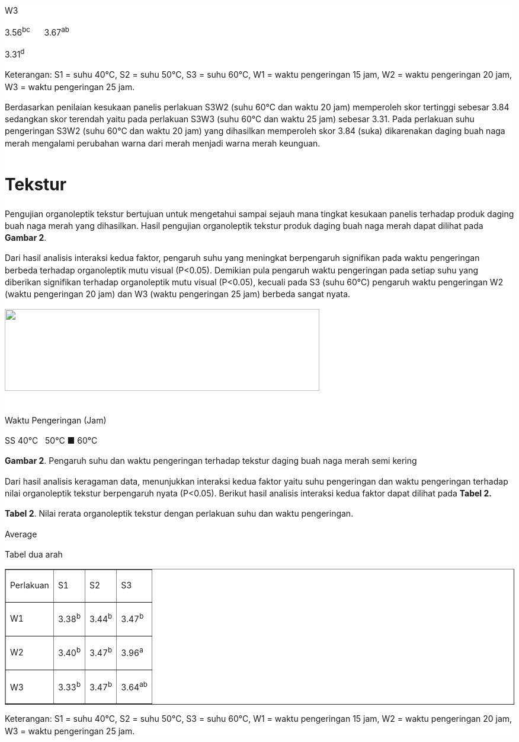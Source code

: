 <tr><td style="vertical-align:middle;">
<p><span class="font3">W3</span></p></td><td style="vertical-align:middle;">
<p><span class="font3">3.56<sup>bc</sup> &nbsp;&nbsp;&nbsp;&nbsp;&nbsp;3.67<sup>ab</sup></span></p></td><td style="vertical-align:middle;">
<p><span class="font3">3.31<sup>d</sup></span></p></td></tr>
</table>
<p><span class="font2">Keterangan: S1 = suhu 40°C, S2 = suhu 50°C, S3 = suhu 60°C, W1 = waktu pengeringan 15 jam, W2 = waktu pengeringan 20 jam, W3 = waktu pengeringan 25 jam.</span></p>
<p><span class="font3">Berdasarkan penilaian kesukaan panelis perlakuan S3W2 (suhu 60°C dan waktu 20 jam) memperoleh skor tertinggi sebesar 3.84 sedangkan skor terendah yaitu pada perlakuan S3W3 (suhu 60°C dan waktu 25 jam) sebesar 3.31. Pada perlakuan suhu pengeringan S3W2 (suhu 60°C dan waktu 20 jam) yang dihasilkan memperoleh skor 3.84 (suka) dikarenakan daging buah naga merah mengalami perubahan warna dari merah menjadi warna merah keunguan.</span></p>
<h1><a name="bookmark14"></a><span class="font3" style="font-weight:bold;"><a name="bookmark15"></a>Tekstur</span></h1>
<p><span class="font3">Pengujian organoleptik tekstur bertujuan untuk mengetahui sampai sejauh mana tingkat kesukaan panelis terhadap produk daging buah naga merah yang dihasilkan. Hasil pengujian organoleptik tekstur produk daging buah naga merah dapat dilihat pada </span><span class="font3" style="font-weight:bold;">Gambar 2</span><span class="font3">.</span></p>
<p><span class="font3">Dari hasil analisis interaksi kedua faktor, pengaruh suhu yang meningkat berpengaruh signifikan pada waktu pengeringan berbeda terhadap organoleptik mutu visual (P&lt;0.05). Demikian pula pengaruh waktu pengeringan pada setiap suhu yang diberikan signifikan terhadap organoleptik mutu visual (P&lt;0.05), kecuali pada S3 (suhu 60°C) pengaruh waktu pengeringan W2 (waktu pengeringan 20 jam) dan W3 (waktu pengeringan 25 jam) berbeda sangat nyata.</span></p>
<div><img src="https://jurnal.harianregional.com/media/67341-2.jpg" alt="" style="width:398pt;height:104pt;">
</div><br clear="all">
<p><span class="font3">Waktu Pengeringan (Jam)</span></p>
<p><span class="font3">SS 40°C &nbsp;&nbsp;50°C ■ 60°C</span></p>
<p><span class="font3" style="font-weight:bold;">Gambar 2</span><span class="font3">. Pengaruh suhu dan waktu pengeringan terhadap tekstur daging buah naga merah semi kering</span></p>
<p><span class="font3">Dari hasil analisis keragaman data, menunjukkan interaksi kedua faktor yaitu suhu pengeringan dan waktu pengeringan terhadap nilai organoleptik tekstur berpengaruh nyata (P&lt;0.05). Berikut hasil analisis interaksi kedua faktor dapat dilihat pada </span><span class="font3" style="font-weight:bold;">Tabel 2.</span></p>
<p><span class="font2" style="font-weight:bold;">Tabel 2</span><span class="font2">. Nilai rerata organoleptik tekstur dengan perlakuan suhu dan waktu pengeringan.</span></p>
<p><span class="font2">Average</span></p>
<p><span class="font2">Tabel dua arah</span></p>
<table border="1">
<tr><td style="vertical-align:middle;">
<p><span class="font2">Perlakuan</span></p></td><td style="vertical-align:middle;">
<p><span class="font2">S1</span></p></td><td style="vertical-align:middle;">
<p><span class="font2">S2</span></p></td><td style="vertical-align:middle;">
<p><span class="font2">S3</span></p></td></tr>
<tr><td style="vertical-align:middle;">
<p><span class="font2">W1</span></p></td><td style="vertical-align:middle;">
<p><span class="font2">3.38<sup>b</sup></span></p></td><td style="vertical-align:middle;">
<p><span class="font2">3.44<sup>b</sup></span></p></td><td style="vertical-align:middle;">
<p><span class="font2">3.47<sup>b</sup></span></p></td></tr>
<tr><td style="vertical-align:middle;">
<p><span class="font2">W2</span></p></td><td style="vertical-align:middle;">
<p><span class="font2">3.40<sup>b</sup></span></p></td><td style="vertical-align:middle;">
<p><span class="font2">3.47<sup>b</sup></span></p></td><td style="vertical-align:middle;">
<p><span class="font2">3.96<sup>a</sup></span></p></td></tr>
<tr><td style="vertical-align:bottom;">
<p><span class="font2">W3</span></p></td><td style="vertical-align:bottom;">
<p><span class="font2">3.33<sup>b</sup></span></p></td><td style="vertical-align:bottom;">
<p><span class="font2">3.47<sup>b</sup></span></p></td><td style="vertical-align:bottom;">
<p><span class="font2">3.64<sup>ab</sup></span></p></td></tr>
</table>
<p><span class="font2">Keterangan: S1 = suhu 40°C, S2 = suhu 50°C, S3 = suhu 60°C, W1 = waktu pengeringan 15 jam, W2 = waktu pengeringan 20 jam, W3 = waktu pengeringan 25 jam.</span></p>
